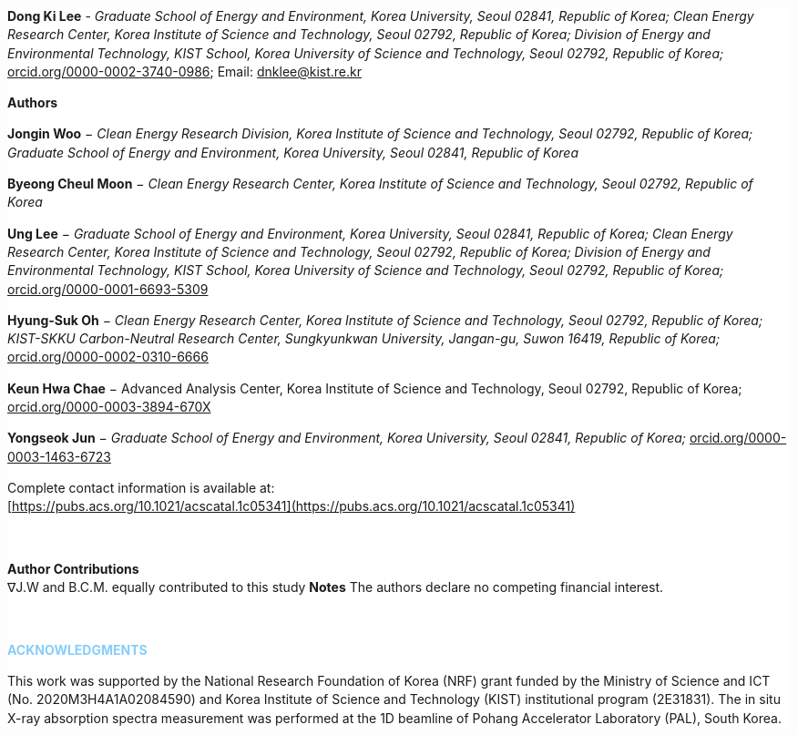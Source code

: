 **Dong Ki Lee** - *Graduate School of Energy and Environment, Korea University, Seoul 02841, Republic of Korea; Clean Energy Research Center, Korea Institute of Science and Technology, Seoul 02792, Republic of Korea; Division of Energy and Environmental Technology, KIST School, Korea University of Science and Technology, Seoul 02792, Republic of Korea;* [orcid.org/0000-0002-3740-0986](https://orcid.org/0000-0002-3740-0986); Email: <dnklee@kist.re.kr>
<br>

**Authors**

**Jongin Woo** − *Clean Energy Research Division, Korea Institute of Science and Technology, Seoul 02792, Republic of Korea; Graduate School of Energy and Environment, Korea University, Seoul 02841, Republic of Korea*

**Byeong Cheul Moon** − *Clean Energy Research Center, Korea Institute of Science and Technology, Seoul 02792, Republic of Korea*

**Ung Lee** − *Graduate School of Energy and Environment, Korea University, Seoul 02841, Republic of Korea; Clean Energy Research Center, Korea Institute of Science and Technology, Seoul 02792, Republic of Korea; Division of Energy and Environmental Technology, KIST School, Korea University of Science and Technology, Seoul 02792, Republic of Korea;* [orcid.org/0000-0001-6693-5309](https://orcid.org/0000-0001-6693-5309)

**Hyung-Suk Oh** − *Clean Energy Research Center, Korea Institute of Science and Technology, Seoul 02792, Republic of Korea; KIST-SKKU Carbon-Neutral Research Center, Sungkyunkwan University, Jangan-gu, Suwon 16419, Republic of Korea;* [orcid.org/0000-0002-0310-6666](https://orcid.org/0000-0002-0310-6666)

**Keun Hwa Chae** − Advanced Analysis Center, Korea Institute of Science and Technology, Seoul 02792, Republic of Korea;
[orcid.org/0000-0003-3894-670X](https://orcid.org/0000-0003-3894-670X)

**Yongseok Jun** − *Graduate School of Energy and Environment, Korea University, Seoul 02841, Republic of Korea;*
[orcid.org/0000-0003-1463-6723](https://orcid.org/0000-0003-1463-6723)


Complete contact information is available at:<br>
[https://pubs.acs.org/10.1021/acscatal.1c05341](https://pubs.acs.org/10.1021/acscatal.1c05341)


<br>

**Author Contributions**<br>
∇J.W and B.C.M. equally contributed to this study
**Notes**
The authors declare no competing financial interest.

<br>

<span style="color: LightSkyBlue">**ACKNOWLEDGMENTS**</span>

This work was supported by the National Research
Foundation of Korea (NRF) grant funded by the Ministry of
Science and ICT (No. 2020M3H4A1A02084590) and Korea
Institute of Science and Technology (KIST) institutional
program (2E31831). The in situ X-ray absorption spectra
measurement was performed at the 1D beamline of Pohang
Accelerator Laboratory (PAL), South Korea.
